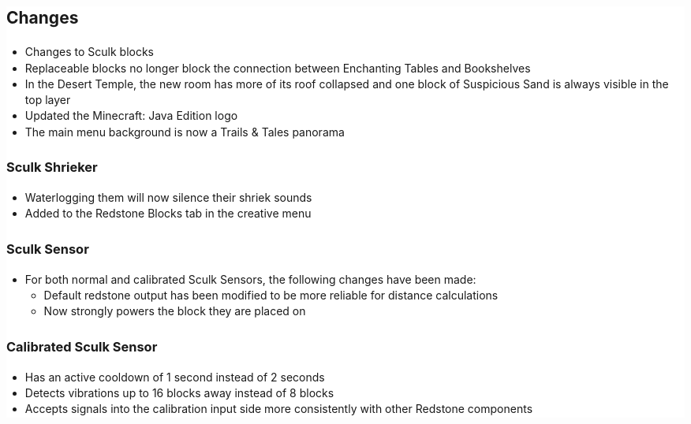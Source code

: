 ## Changes

-   Changes to Sculk blocks
-   Replaceable blocks no longer block the connection between Enchanting Tables and Bookshelves
-   In the Desert Temple, the new room has more of its roof collapsed and one block of Suspicious Sand is always visible in the top layer
-   Updated the Minecraft: Java Edition logo
-   The main menu background is now a Trails & Tales panorama

### Sculk Shrieker

-   Waterlogging them will now silence their shriek sounds
-   Added to the Redstone Blocks tab in the creative menu

### Sculk Sensor

-   For both normal and calibrated Sculk Sensors, the following changes have been made:
    -   Default redstone output has been modified to be more reliable for distance calculations
    -   Now strongly powers the block they are placed on

### Calibrated Sculk Sensor

-   Has an active cooldown of 1 second instead of 2 seconds
-   Detects vibrations up to 16 blocks away instead of 8 blocks
-   Accepts signals into the calibration input side more consistently with other Redstone components
